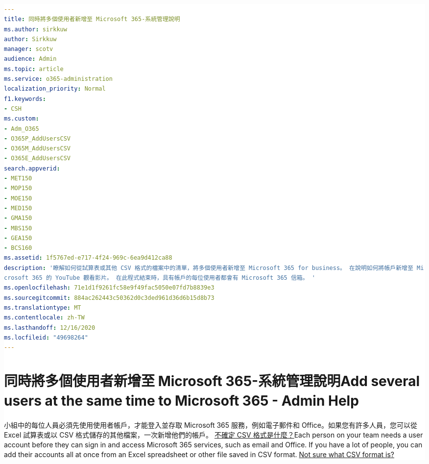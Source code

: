 ```yaml
---
title: 同時將多個使用者新增至 Microsoft 365-系統管理說明
ms.author: sirkkuw
author: Sirkkuw
manager: scotv
audience: Admin
ms.topic: article
ms.service: o365-administration
localization_priority: Normal
f1.keywords:
- CSH
ms.custom:
- Adm_O365
- O365P_AddUsersCSV
- O365M_AddUsersCSV
- O365E_AddUsersCSV
search.appverid:
- MET150
- MOP150
- MOE150
- MED150
- GMA150
- MBS150
- GEA150
- BCS160
ms.assetid: 1f5767ed-e717-4f24-969c-6ea9d412ca88
description: '瞭解如何從試算表或其他 CSV 格式的檔案中的清單，將多個使用者新增至 Microsoft 365 for business。 在說明如何將帳戶新增至 Microsoft 365 的 YouTube 觀看影片。 在此程式結束時，具有帳戶的每位使用者都會有 Microsoft 365 信箱。 '
ms.openlocfilehash: 71e1d1f9261fc58e9f49fac5050e07fd7b8839e3
ms.sourcegitcommit: 884ac262443c50362d0c3ded961d36d6b15d8b73
ms.translationtype: MT
ms.contentlocale: zh-TW
ms.lasthandoff: 12/16/2020
ms.locfileid: "49698264"
---
```

# <a name="add-several-users-at-the-same-time-to-microsoft-365---admin-help"></a><span data-ttu-id="a6a18-105">同時將多個使用者新增至 Microsoft 365-系統管理說明</span><span class="sxs-lookup"><span data-stu-id="a6a18-105">Add several users at the same time to Microsoft 365 - Admin Help</span></span>

<span data-ttu-id="a6a18-p102">小組中的每位人員必須先使用使用者帳戶，才能登入並存取 Microsoft 365 服務，例如電子郵件和 Office。如果您有許多人員，您可以從 Excel 試算表或以 CSV 格式儲存的其他檔案，一次新增他們的帳戶。 [不確定 CSV 格式是什麼？](add-several-users-at-the-same-time.md#__toc316652088)</span><span class="sxs-lookup"><span data-stu-id="a6a18-p102">Each person on your team needs a user account before they can sign in and access Microsoft 365 services, such as email and Office. If you have a lot of people, you can add their accounts all at once from an Excel spreadsheet or other file saved in CSV format. [Not sure what CSV format is?](add-several-users-at-the-same-time.md#__toc316652088)</span></span>
  
